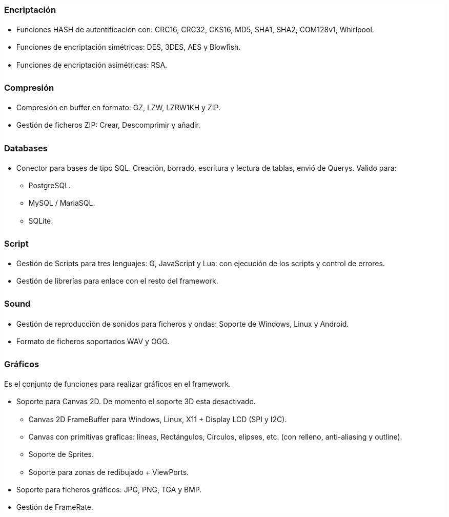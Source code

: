 ### Encriptación

-   Funciones HASH de autentificación con: CRC16, CRC32, CKS16, MD5, SHA1, SHA2,
    COM128v1, Whirlpool.

-   Funciones de encriptación simétricas: DES, 3DES, AES y Blowfish.

-   Funciones de encriptación asimétricas: RSA.

### Compresión

-   Compresión en buffer en formato: GZ, LZW, LZRW1KH y ZIP.

-   Gestión de ficheros ZIP: Crear, Descomprimir y añadir.

### Databases

-   Conector para bases de tipo SQL. Creación, borrado, escritura y lectura de
    tablas, envió de Querys. Valido para:

    -   PostgreSQL.

    -   MySQL / MariaSQL.

    -   SQLite.

### Script

-   Gestión de Scripts para tres lenguajes: G, JavaScript y Lua: con ejecución
    de los scripts y control de errores.

-   Gestión de librerías para enlace con el resto del framework.

### Sound 

-   Gestión de reproducción de sonidos para ficheros y ondas: Soporte de
    Windows, Linux y Android.

-   Formato de ficheros soportados WAV y OGG.

### Gráficos

Es el conjunto de funciones para realizar gráficos en el framework.

-   Soporte para Canvas 2D. De momento el soporte 3D esta desactivado.

    -   Canvas 2D FrameBuffer para Windows, Linux, X11 + Display LCD (SPI y
        I2C).

    -   Canvas con primitivas graficas: líneas, Rectángulos, Círculos, elipses,
        etc. (con relleno, anti-aliasing y outline).

    -   Soporte de Sprites.

    -   Soporte para zonas de redibujado + ViewPorts.

-   Soporte para ficheros gráficos: JPG, PNG, TGA y BMP.

-   Gestión de FrameRate.
